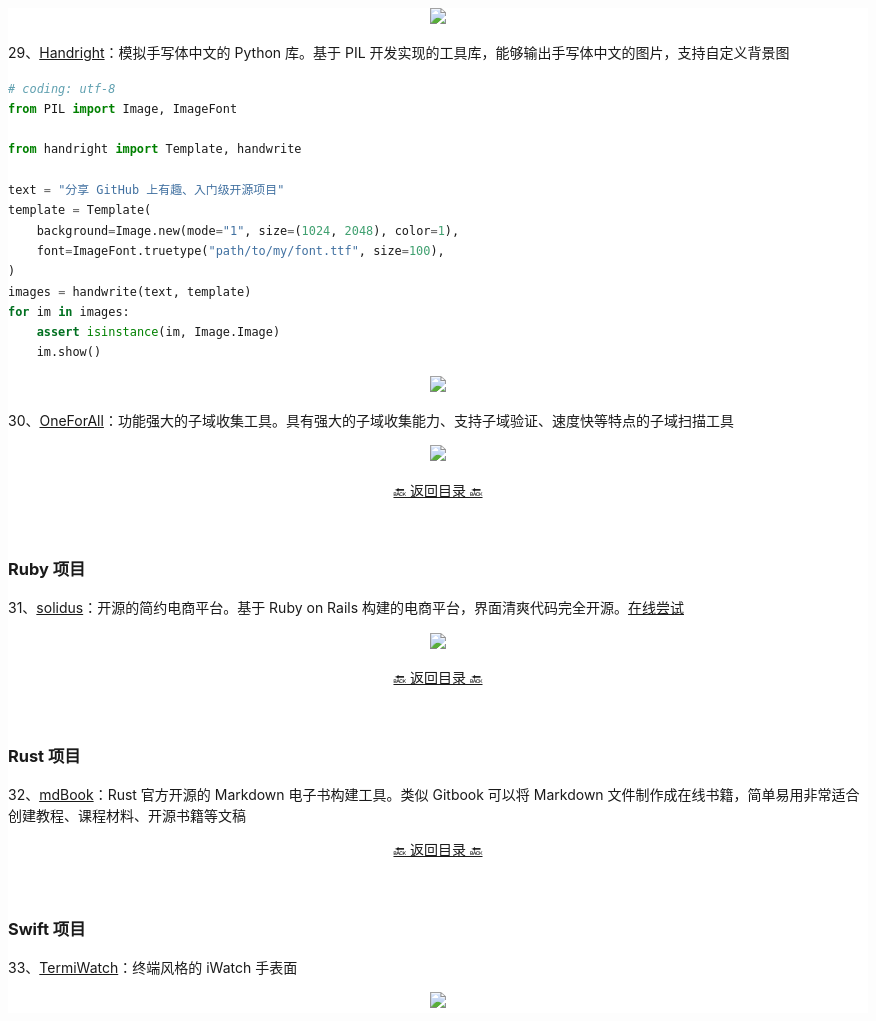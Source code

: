 
<p align="center"><img src='https://raw.githubusercontent.com/521xueweihan/img2/master/hellogithub/74/img/xxh.png' style="max-width:80%; max-height=80%;"></img></p>

29、[Handright](https://hellogithub.com/periodical/statistics/click/?target=https://github.com/Gsllchb/Handright)：模拟手写体中文的 Python 库。基于 PIL 开发实现的工具库，能够输出手写体中文的图片，支持自定义背景图
```python
# coding: utf-8
from PIL import Image, ImageFont

from handright import Template, handwrite

text = "分享 GitHub 上有趣、入门级开源项目"
template = Template(
    background=Image.new(mode="1", size=(1024, 2048), color=1),
    font=ImageFont.truetype("path/to/my/font.ttf", size=100),
)
images = handwrite(text, template)
for im in images:
    assert isinstance(im, Image.Image)
    im.show()
```


<p align="center"><img src='https://raw.githubusercontent.com/521xueweihan/img2/master/hellogithub/74/img/Handright.png' style="max-width:80%; max-height=80%;"></img></p>

30、[OneForAll](https://hellogithub.com/periodical/statistics/click/?target=https://github.com/shmilylty/OneForAll)：功能强大的子域收集工具。具有强大的子域收集能力、支持子域验证、速度快等特点的子域扫描工具


<p align="center"><img src='https://raw.githubusercontent.com/521xueweihan/img2/master/hellogithub/74/img/OneForAll.png' style="max-width:80%; max-height=80%;"></img></p>

<p align="center"><a href="#目录">🔙 返回目录 🔙</a></p><br>

### Ruby 项目
31、[solidus](https://hellogithub.com/periodical/statistics/click/?target=https://github.com/solidusio/solidus)：开源的简约电商平台。基于 Ruby on Rails 构建的电商平台，界面清爽代码完全开源。[在线尝试](http://demo.solidus.io/)


<p align="center"><img src='https://raw.githubusercontent.com/521xueweihan/img2/master/hellogithub/74/img/solidus.png' style="max-width:80%; max-height=80%;"></img></p>

<p align="center"><a href="#目录">🔙 返回目录 🔙</a></p><br>

### Rust 项目
32、[mdBook](https://hellogithub.com/periodical/statistics/click/?target=https://github.com/rust-lang/mdBook)：Rust 官方开源的 Markdown 电子书构建工具。类似 Gitbook 可以将 Markdown 文件制作成在线书籍，简单易用非常适合创建教程、课程材料、开源书籍等文稿

<p align="center"><a href="#目录">🔙 返回目录 🔙</a></p><br>

### Swift 项目
33、[TermiWatch](https://hellogithub.com/periodical/statistics/click/?target=https://github.com/kuglee/TermiWatch)：终端风格的 iWatch 手表面


<p align="center"><img src='https://raw.githubusercontent.com/521xueweihan/img2/master/hellogithub/74/img/TermiWatch.png' style="max-width:80%; max-height=80%;"></img></p>
